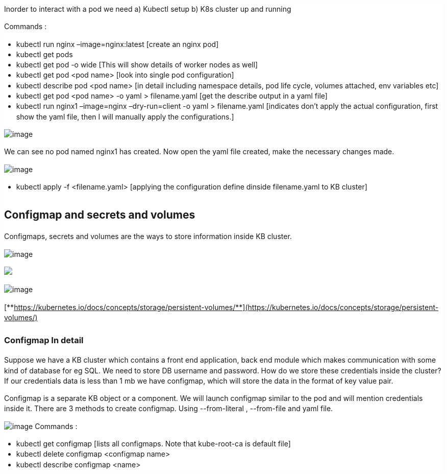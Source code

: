 Inorder to interact with a pod we need a) Kubectl setup b) K8s cluster up and running

Commands :

-   kubectl run nginx –image=nginx:latest [create an nginx pod]
-   kubectl get pods
-   kubectl get pod -o wide [This will show details of worker nodes as well]
-   kubectl get pod \<pod name\> [look into single pod configuration]
-   kubectl describe pod \<pod name\> [in detail including namespace details, pod life cycle, volumes attached, env variables etc]
-   kubectl get pod \<pod name\> -o yaml \> filename.yaml [get the describe output in a yaml file]
-   kubectl run nginx1 –image=nginx –dry-run=client -o yaml \> filename.yaml [indicates don’t apply the actual configuration, first show the yaml file, then I will manually apply the configurations.]

![image](https://user-images.githubusercontent.com/106816732/213410258-1671c6dc-dc17-41d7-b5ac-146642dba098.png)

We can see no pod named nginx1 has created. Now open the yaml file created, make the necessary changes made.

![image](https://user-images.githubusercontent.com/106816732/213410286-b8d67718-3323-4d59-9d60-e31a59f91525.png)

-   kubectl apply -f \<filename.yaml\> [applying the configuration define dinside filename.yaml to KB cluster]

## Configmap and secrets and volumes

Configmaps, secrets and volumes are the ways to store information inside KB cluster.

![image](https://user-images.githubusercontent.com/106816732/213410405-ee09292e-e5ec-42cd-9589-55853f24d38a.png)

**![](media/e5775764b47a22302c3a44c99bbbd4f7.png)**

![image](https://user-images.githubusercontent.com/106816732/213410453-472db75c-ac0f-4305-b78c-ccb95d5f128b.png)

[**https://kubernetes.io/docs/concepts/storage/persistent-volumes/**](https://kubernetes.io/docs/concepts/storage/persistent-volumes/)

### Configmap In detail

Suppose we have a KB cluster which contains a front end application, back end module which makes communication with some kind of database for eg SQL. We need to store DB username and password. How do we store these credentials inside the cluster? If our credentials data is less than 1 mb we have configmap, which will store the data in the format of key value pair.

Configmap is a separate KB object or a component. We will launch configmap similar to the pod and will mention credentials inside it. There are 3 methods to create configmap. Using --from-literal , --from-file and yaml file.

![image](https://user-images.githubusercontent.com/106816732/213410518-38644555-72ca-4872-939b-29f306d18e67.png)
Commands :

-   kubectl get configmap [lists all configmaps. Note that kube-root-ca is default file]
-   kubectl delete configmap \<configmap name\>
-   kubectl describe configmap \<name\>
